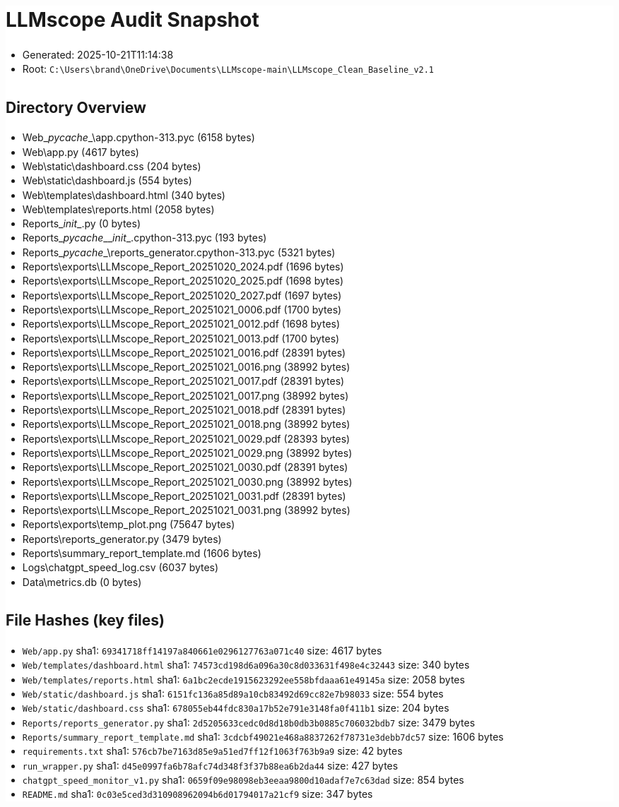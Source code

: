 # LLMscope Audit Snapshot

- Generated: 2025-10-21T11:14:38
- Root: `C:\Users\brand\OneDrive\Documents\LLMscope-main\LLMscope_Clean_Baseline_v2.1`

## Directory Overview

- Web\__pycache__\app.cpython-313.pyc  (6158 bytes)
- Web\app.py  (4617 bytes)
- Web\static\dashboard.css  (204 bytes)
- Web\static\dashboard.js  (554 bytes)
- Web\templates\dashboard.html  (340 bytes)
- Web\templates\reports.html  (2058 bytes)
- Reports\__init__.py  (0 bytes)
- Reports\__pycache__\__init__.cpython-313.pyc  (193 bytes)
- Reports\__pycache__\reports_generator.cpython-313.pyc  (5321 bytes)
- Reports\exports\LLMscope_Report_20251020_2024.pdf  (1696 bytes)
- Reports\exports\LLMscope_Report_20251020_2025.pdf  (1698 bytes)
- Reports\exports\LLMscope_Report_20251020_2027.pdf  (1697 bytes)
- Reports\exports\LLMscope_Report_20251021_0006.pdf  (1700 bytes)
- Reports\exports\LLMscope_Report_20251021_0012.pdf  (1698 bytes)
- Reports\exports\LLMscope_Report_20251021_0013.pdf  (1700 bytes)
- Reports\exports\LLMscope_Report_20251021_0016.pdf  (28391 bytes)
- Reports\exports\LLMscope_Report_20251021_0016.png  (38992 bytes)
- Reports\exports\LLMscope_Report_20251021_0017.pdf  (28391 bytes)
- Reports\exports\LLMscope_Report_20251021_0017.png  (38992 bytes)
- Reports\exports\LLMscope_Report_20251021_0018.pdf  (28391 bytes)
- Reports\exports\LLMscope_Report_20251021_0018.png  (38992 bytes)
- Reports\exports\LLMscope_Report_20251021_0029.pdf  (28393 bytes)
- Reports\exports\LLMscope_Report_20251021_0029.png  (38992 bytes)
- Reports\exports\LLMscope_Report_20251021_0030.pdf  (28391 bytes)
- Reports\exports\LLMscope_Report_20251021_0030.png  (38992 bytes)
- Reports\exports\LLMscope_Report_20251021_0031.pdf  (28391 bytes)
- Reports\exports\LLMscope_Report_20251021_0031.png  (38992 bytes)
- Reports\exports\temp_plot.png  (75647 bytes)
- Reports\reports_generator.py  (3479 bytes)
- Reports\summary_report_template.md  (1606 bytes)
- Logs\chatgpt_speed_log.csv  (6037 bytes)
- Data\metrics.db  (0 bytes)

## File Hashes (key files)

- `Web/app.py`  sha1: `69341718ff14197a840661e0296127763a071c40`  size: 4617 bytes
- `Web/templates/dashboard.html`  sha1: `74573cd198d6a096a30c8d033631f498e4c32443`  size: 340 bytes
- `Web/templates/reports.html`  sha1: `6a1bc2ecde1915623292ee558bfdaaa61e49145a`  size: 2058 bytes
- `Web/static/dashboard.js`  sha1: `6151fc136a85d89a10cb83492d69cc82e7b98033`  size: 554 bytes
- `Web/static/dashboard.css`  sha1: `678055eb44fdc830a17b52e791e3148fa0f411b1`  size: 204 bytes
- `Reports/reports_generator.py`  sha1: `2d5205633cedc0d8d18b0db3b0885c706032bdb7`  size: 3479 bytes
- `Reports/summary_report_template.md`  sha1: `3cdcbf49021e468a8837262f78731e3debb7dc57`  size: 1606 bytes
- `requirements.txt`  sha1: `576cb7be7163d85e9a51ed7ff12f1063f763b9a9`  size: 42 bytes
- `run_wrapper.py`  sha1: `d45e0997fa6b78afc74d348f3f37b88ea6b2da44`  size: 427 bytes
- `chatgpt_speed_monitor_v1.py`  sha1: `0659f09e98098eb3eeaa9800d10adaf7e7c63dad`  size: 854 bytes
- `README.md`  sha1: `0c03e5ced3d310908962094b6d01794017a21cf9`  size: 347 bytes
